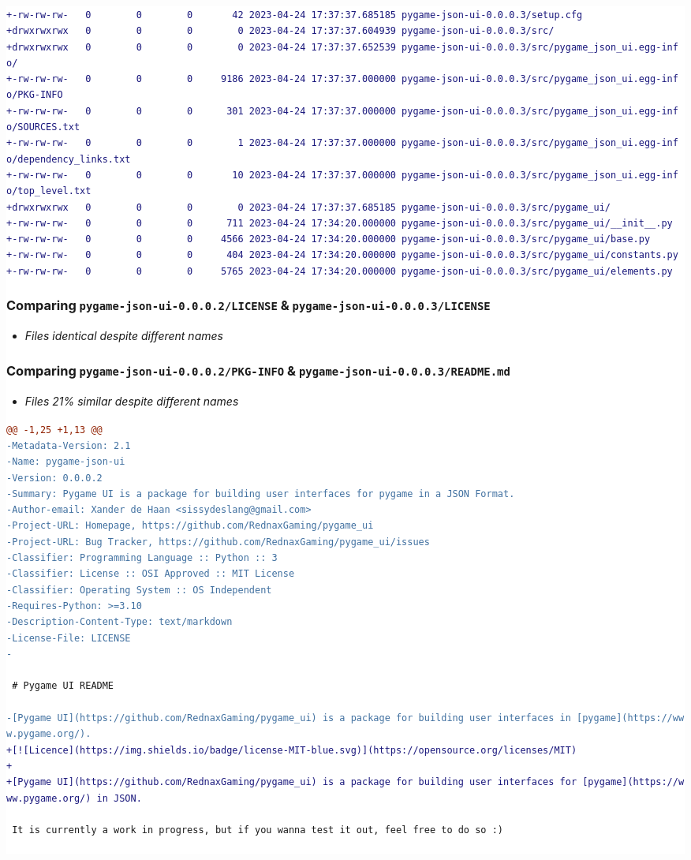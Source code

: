 ```diff
+-rw-rw-rw-   0        0        0       42 2023-04-24 17:37:37.685185 pygame-json-ui-0.0.0.3/setup.cfg
+drwxrwxrwx   0        0        0        0 2023-04-24 17:37:37.604939 pygame-json-ui-0.0.0.3/src/
+drwxrwxrwx   0        0        0        0 2023-04-24 17:37:37.652539 pygame-json-ui-0.0.0.3/src/pygame_json_ui.egg-info/
+-rw-rw-rw-   0        0        0     9186 2023-04-24 17:37:37.000000 pygame-json-ui-0.0.0.3/src/pygame_json_ui.egg-info/PKG-INFO
+-rw-rw-rw-   0        0        0      301 2023-04-24 17:37:37.000000 pygame-json-ui-0.0.0.3/src/pygame_json_ui.egg-info/SOURCES.txt
+-rw-rw-rw-   0        0        0        1 2023-04-24 17:37:37.000000 pygame-json-ui-0.0.0.3/src/pygame_json_ui.egg-info/dependency_links.txt
+-rw-rw-rw-   0        0        0       10 2023-04-24 17:37:37.000000 pygame-json-ui-0.0.0.3/src/pygame_json_ui.egg-info/top_level.txt
+drwxrwxrwx   0        0        0        0 2023-04-24 17:37:37.685185 pygame-json-ui-0.0.0.3/src/pygame_ui/
+-rw-rw-rw-   0        0        0      711 2023-04-24 17:34:20.000000 pygame-json-ui-0.0.0.3/src/pygame_ui/__init__.py
+-rw-rw-rw-   0        0        0     4566 2023-04-24 17:34:20.000000 pygame-json-ui-0.0.0.3/src/pygame_ui/base.py
+-rw-rw-rw-   0        0        0      404 2023-04-24 17:34:20.000000 pygame-json-ui-0.0.0.3/src/pygame_ui/constants.py
+-rw-rw-rw-   0        0        0     5765 2023-04-24 17:34:20.000000 pygame-json-ui-0.0.0.3/src/pygame_ui/elements.py
```

### Comparing `pygame-json-ui-0.0.0.2/LICENSE` & `pygame-json-ui-0.0.0.3/LICENSE`

 * *Files identical despite different names*

### Comparing `pygame-json-ui-0.0.0.2/PKG-INFO` & `pygame-json-ui-0.0.0.3/README.md`

 * *Files 21% similar despite different names*

```diff
@@ -1,25 +1,13 @@
-Metadata-Version: 2.1
-Name: pygame-json-ui
-Version: 0.0.0.2
-Summary: Pygame UI is a package for building user interfaces for pygame in a JSON Format.
-Author-email: Xander de Haan <sissydeslang@gmail.com>
-Project-URL: Homepage, https://github.com/RednaxGaming/pygame_ui
-Project-URL: Bug Tracker, https://github.com/RednaxGaming/pygame_ui/issues
-Classifier: Programming Language :: Python :: 3
-Classifier: License :: OSI Approved :: MIT License
-Classifier: Operating System :: OS Independent
-Requires-Python: >=3.10
-Description-Content-Type: text/markdown
-License-File: LICENSE
-
 
 # Pygame UI README
 
-[Pygame UI](https://github.com/RednaxGaming/pygame_ui) is a package for building user interfaces in [pygame](https://www.pygame.org/).
+[![Licence](https://img.shields.io/badge/license-MIT-blue.svg)](https://opensource.org/licenses/MIT)
+
+[Pygame UI](https://github.com/RednaxGaming/pygame_ui) is a package for building user interfaces for [pygame](https://www.pygame.org/) in JSON.
 
 It is currently a work in progress, but if you wanna test it out, feel free to do so :)
 
```